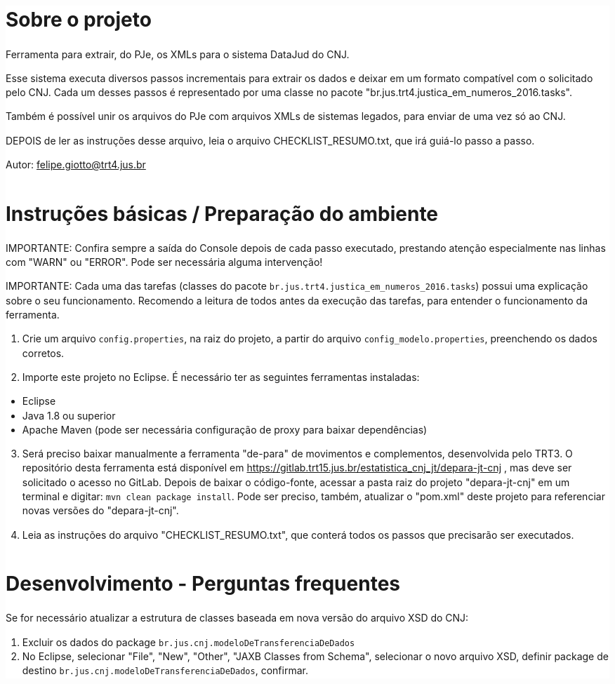 # Sobre o projeto

Ferramenta para extrair, do PJe, os XMLs para o sistema DataJud do CNJ.

Esse sistema executa diversos passos incrementais para extrair os dados e deixar em um formato
compatível com o solicitado pelo CNJ. Cada um desses passos é representado por uma classe
no pacote "br.jus.trt4.justica_em_numeros_2016.tasks".

Também é possível unir os arquivos do PJe com arquivos XMLs de sistemas legados, para enviar
de uma vez só ao CNJ. 

DEPOIS de ler as instruções desse arquivo, leia o arquivo CHECKLIST_RESUMO.txt, que irá guiá-lo passo a 
passo.


Autor: felipe.giotto@trt4.jus.br



# Instruções básicas / Preparação do ambiente

IMPORTANTE: Confira sempre a saída do Console depois de cada passo executado, 
            prestando atenção especialmente nas linhas com "WARN" ou "ERROR". 
            Pode ser necessária alguma intervenção!

IMPORTANTE: Cada uma das tarefas (classes do pacote `br.jus.trt4.justica_em_numeros_2016.tasks`)
            possui uma explicação sobre o seu funcionamento. Recomendo a leitura de todos
            antes da execução das tarefas, para entender o funcionamento da ferramenta.
            
1. Crie um arquivo `config.properties`, na raiz do projeto, a partir do arquivo 
   `config_modelo.properties`, preenchendo os dados corretos.

2. Importe este projeto no Eclipse. É necessário ter as seguintes ferramentas instaladas:
  * Eclipse
  * Java 1.8 ou superior
  * Apache Maven (pode ser necessária configuração de proxy para baixar dependências)

3. Será preciso baixar manualmente a ferramenta "de-para" de movimentos e complementos, desenvolvida
   pelo TRT3. O repositório desta ferramenta está disponível em https://gitlab.trt15.jus.br/estatistica_cnj_jt/depara-jt-cnj ,
   mas deve ser solicitado o acesso no GitLab. Depois de baixar o código-fonte, acessar a
   pasta raiz do projeto "depara-jt-cnj" em um terminal e digitar: `mvn clean package install`.
   Pode ser preciso, também, atualizar o "pom.xml" deste projeto para referenciar novas versões do "depara-jt-cnj".

4. Leia as instruções do arquivo "CHECKLIST_RESUMO.txt", que conterá todos os
   passos que precisarão ser executados.
   


# Desenvolvimento - Perguntas frequentes

Se for necessário atualizar a estrutura de classes baseada em nova versão do arquivo XSD do CNJ:
1. Excluir os dados do package `br.jus.cnj.modeloDeTransferenciaDeDados`
2. No Eclipse, selecionar "File", "New", "Other", "JAXB Classes from Schema", selecionar o novo arquivo XSD, definir package de destino `br.jus.cnj.modeloDeTransferenciaDeDados`, confirmar.
